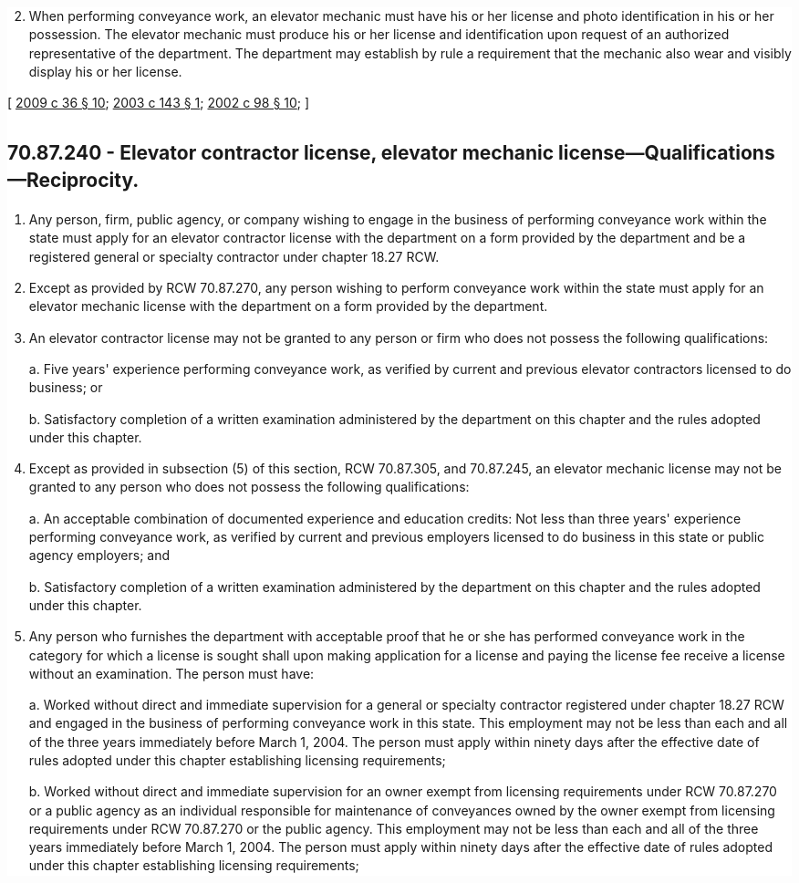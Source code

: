 2. When performing conveyance work, an elevator mechanic must have his or her license and photo identification in his or her possession. The elevator mechanic must produce his or her license and identification upon request of an authorized representative of the department. The department may establish by rule a requirement that the mechanic also wear and visibly display his or her license.

\[ [2009 c 36 § 10](https://lawfilesext.leg.wa.gov/biennium/2009-10/Pdf/Bills/Session%20Laws/House/1055-S.SL.pdf?cite=2009%20c%2036%20§%2010); [2003 c 143 § 1](https://lawfilesext.leg.wa.gov/biennium/2003-04/Pdf/Bills/Session%20Laws/Senate/5942-S.SL.pdf?cite=2003%20c%20143%20§%201); [2002 c 98 § 10](https://lawfilesext.leg.wa.gov/biennium/2001-02/Pdf/Bills/Session%20Laws/House/2629-S.SL.pdf?cite=2002%20c%2098%20§%2010); \]

## 70.87.240 - Elevator contractor license, elevator mechanic license—Qualifications—Reciprocity.
1. Any person, firm, public agency, or company wishing to engage in the business of performing conveyance work within the state must apply for an elevator contractor license with the department on a form provided by the department and be a registered general or specialty contractor under chapter 18.27 RCW.

2. Except as provided by RCW 70.87.270, any person wishing to perform conveyance work within the state must apply for an elevator mechanic license with the department on a form provided by the department.

3. An elevator contractor license may not be granted to any person or firm who does not possess the following qualifications:

   a. Five years' experience performing conveyance work, as verified by current and previous elevator contractors licensed to do business; or

   b. Satisfactory completion of a written examination administered by the department on this chapter and the rules adopted under this chapter.

4. Except as provided in subsection (5) of this section, RCW 70.87.305, and 70.87.245, an elevator mechanic license may not be granted to any person who does not possess the following qualifications:

   a. An acceptable combination of documented experience and education credits: Not less than three years' experience performing conveyance work, as verified by current and previous employers licensed to do business in this state or public agency employers; and

   b. Satisfactory completion of a written examination administered by the department on this chapter and the rules adopted under this chapter.

5. Any person who furnishes the department with acceptable proof that he or she has performed conveyance work in the category for which a license is sought shall upon making application for a license and paying the license fee receive a license without an examination. The person must have:

   a. Worked without direct and immediate supervision for a general or specialty contractor registered under chapter 18.27 RCW and engaged in the business of performing conveyance work in this state. This employment may not be less than each and all of the three years immediately before March 1, 2004. The person must apply within ninety days after the effective date of rules adopted under this chapter establishing licensing requirements;

   b. Worked without direct and immediate supervision for an owner exempt from licensing requirements under RCW 70.87.270 or a public agency as an individual responsible for maintenance of conveyances owned by the owner exempt from licensing requirements under RCW 70.87.270 or the public agency. This employment may not be less than each and all of the three years immediately before March 1, 2004. The person must apply within ninety days after the effective date of rules adopted under this chapter establishing licensing requirements; 
